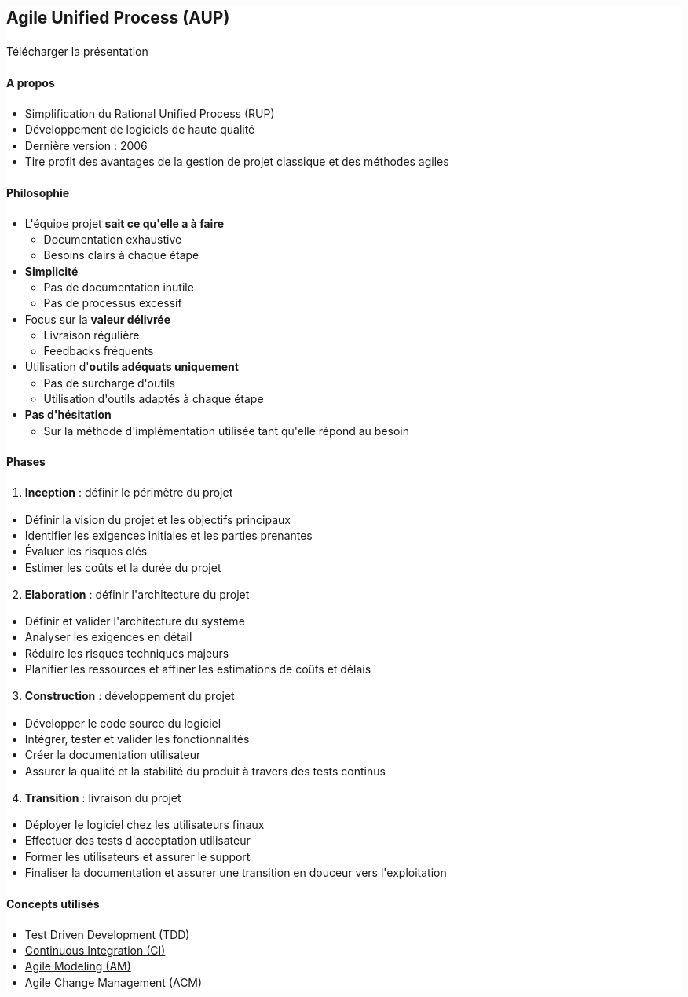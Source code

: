 ## Agile Unified Process (AUP)<a name="agile-unified-process"></a>

[Télécharger la présentation](./documents/AUP.pdf)

#### A propos
* Simplification du Rational Unified Process (RUP)
* Développement de logiciels de haute qualité
* Dernière version : 2006
* Tire profit des avantages de la gestion de projet classique et des méthodes agiles

#### Philosophie
- L'équipe projet **sait ce qu'elle a à faire**
  - Documentation exhaustive
  - Besoins clairs à chaque étape
- **Simplicité**
  - Pas de documentation inutile
  - Pas de processus excessif
- Focus sur la **valeur délivrée**
  - Livraison régulière
  - Feedbacks fréquents
- Utilisation d'**outils adéquats uniquement**
  - Pas de surcharge d'outils
  - Utilisation d'outils adaptés à chaque étape
- **Pas d'hésitation**
  - Sur la méthode d'implémentation utilisée tant qu'elle répond au besoin

#### Phases
1. **Inception** : définir le périmètre du projet
  - Définir la vision du projet et les objectifs principaux
  - Identifier les exigences initiales et les parties prenantes
  - Évaluer les risques clés
  - Estimer les coûts et la durée du projet
2. **Elaboration** : définir l'architecture du projet
  - Définir et valider l'architecture du système
  - Analyser les exigences en détail
  - Réduire les risques techniques majeurs
  - Planifier les ressources et affiner les estimations de coûts et délais
3. **Construction** : développement du projet
  - Développer le code source du logiciel
  - Intégrer, tester et valider les fonctionnalités
  - Créer la documentation utilisateur
  - Assurer la qualité et la stabilité du produit à travers des tests continus
4. **Transition** : livraison du projet
  - Déployer le logiciel chez les utilisateurs finaux
  - Effectuer des tests d'acceptation utilisateur
  - Former les utilisateurs et assurer le support
  - Finaliser la documentation et assurer une transition en douceur vers l'exploitation

#### Concepts utilisés
- [Test Driven Development (TDD)](#tdd)
- [Continuous Integration (CI)](#ci)
- [Agile Modeling (AM)](#am)
- [Agile Change Management (ACM)](#acm)
